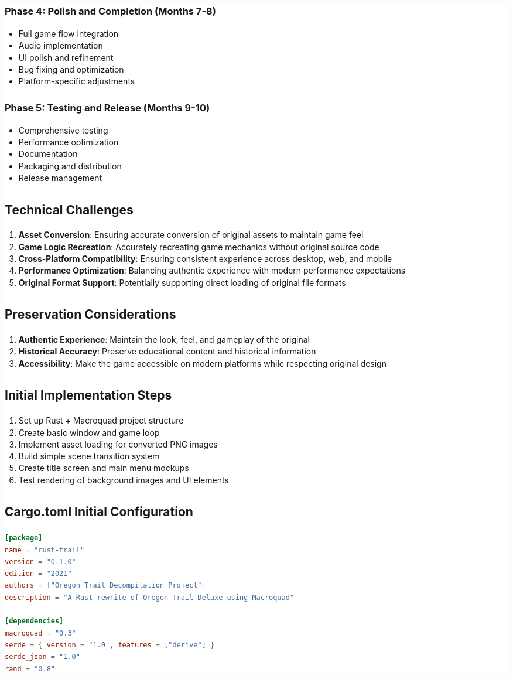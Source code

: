 ### Phase 4: Polish and Completion (Months 7-8)

- Full game flow integration
- Audio implementation
- UI polish and refinement
- Bug fixing and optimization
- Platform-specific adjustments

### Phase 5: Testing and Release (Months 9-10)

- Comprehensive testing
- Performance optimization
- Documentation
- Packaging and distribution
- Release management

## Technical Challenges

1. **Asset Conversion**: Ensuring accurate conversion of original assets to maintain game feel
2. **Game Logic Recreation**: Accurately recreating game mechanics without original source code
3. **Cross-Platform Compatibility**: Ensuring consistent experience across desktop, web, and mobile
4. **Performance Optimization**: Balancing authentic experience with modern performance expectations
5. **Original Format Support**: Potentially supporting direct loading of original file formats

## Preservation Considerations

1. **Authentic Experience**: Maintain the look, feel, and gameplay of the original
2. **Historical Accuracy**: Preserve educational content and historical information
3. **Accessibility**: Make the game accessible on modern platforms while respecting original design

## Initial Implementation Steps

1. Set up Rust + Macroquad project structure
2. Create basic window and game loop
3. Implement asset loading for converted PNG images
4. Build simple scene transition system
5. Create title screen and main menu mockups
6. Test rendering of background images and UI elements

## Cargo.toml Initial Configuration

```toml
[package]
name = "rust-trail"
version = "0.1.0"
edition = "2021"
authors = ["Oregon Trail Decompilation Project"]
description = "A Rust rewrite of Oregon Trail Deluxe using Macroquad"

[dependencies]
macroquad = "0.3"
serde = { version = "1.0", features = ["derive"] }
serde_json = "1.0"
rand = "0.8"
```
